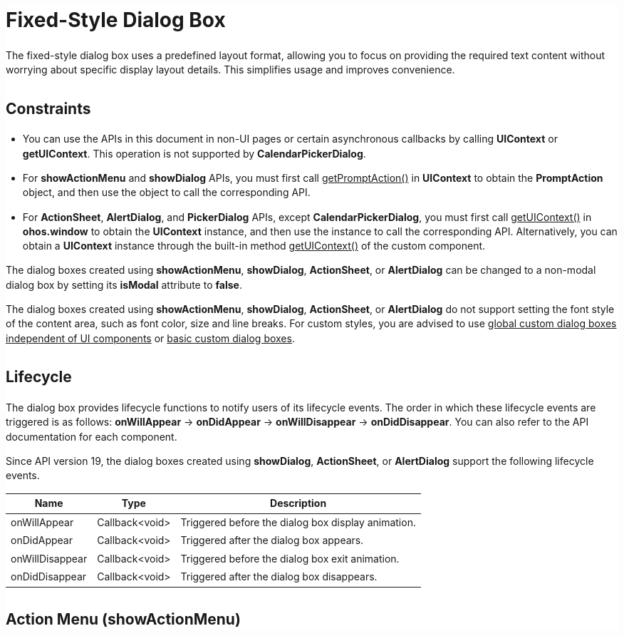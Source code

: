 # Fixed-Style Dialog Box

The fixed-style dialog box uses a predefined layout format, allowing you to focus on providing the required text content without worrying about specific display layout details. This simplifies usage and improves convenience.

## Constraints

- You can use the APIs in this document in non-UI pages or certain asynchronous callbacks by calling **UIContext** or **getUIContext**. This operation is not supported by **CalendarPickerDialog**.

- For **showActionMenu** and **showDialog** APIs, you must first call [getPromptAction()](../reference/apis-arkui/js-apis-arkui-UIContext.md#getpromptaction) in **UIContext** to obtain the **PromptAction** object, and then use the object to call the corresponding API.

- For **ActionSheet**, **AlertDialog**, and **PickerDialog** APIs, except **CalendarPickerDialog**, you must first call [getUIContext()](../reference/apis-arkui/arkts-apis-window-Window.md#getuicontext10) in **ohos.window** to obtain the **UIContext** instance, and then use the instance to call the corresponding API. Alternatively, you can obtain a **UIContext** instance through the built-in method [getUIContext()](../reference/apis-arkui/arkui-ts/ts-custom-component-api.md#getuicontext) of the custom component.

The dialog boxes created using **showActionMenu**, **showDialog**, **ActionSheet**, or **AlertDialog** can be changed to a non-modal dialog box by setting its **isModal** attribute to **false**.

The dialog boxes created using **showActionMenu**, **showDialog**, **ActionSheet**, or **AlertDialog** do not support setting the font style of the content area, such as font color, size and line breaks. For custom styles, you are advised to use [global custom dialog boxes independent of UI components](arkts-uicontext-custom-dialog.md) or [basic custom dialog boxes](./arkts-common-components-custom-dialog.md).

## Lifecycle

The dialog box provides lifecycle functions to notify users of its lifecycle events. The order in which these lifecycle events are triggered is as follows: **onWillAppear** -> **onDidAppear** -> **onWillDisappear** -> **onDidDisappear**. You can also refer to the API documentation for each component.

Since API version 19, the dialog boxes created using **showDialog**, **ActionSheet**, or **AlertDialog** support the following lifecycle events.

| Name           |Type| Description                      |
| ----------------- | ------ | ---------------------------- |
| onWillAppear    | Callback&lt;void&gt; | Triggered before the dialog box display animation.|
| onDidAppear    | Callback&lt;void&gt;  | Triggered after the dialog box appears.   |
| onWillDisappear | Callback&lt;void&gt; | Triggered before the dialog box exit animation.|
| onDidDisappear | Callback&lt;void&gt;  | Triggered after the dialog box disappears.   |

## Action Menu (showActionMenu)
